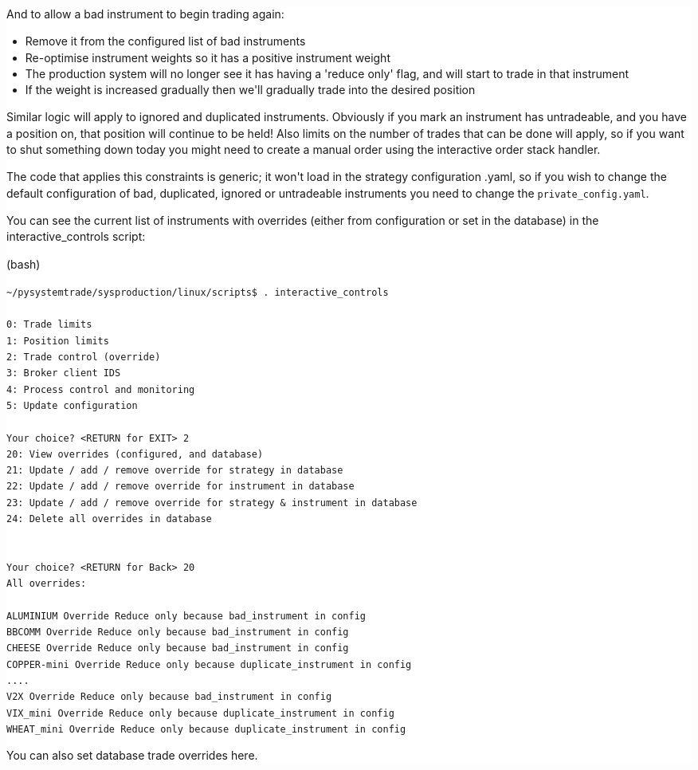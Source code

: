 And to allow a bad instrument to begin trading again:

- Remove it from the configured list of bad instruments
- Re-optimise instrument weights so it has a positive instrument weight
- The production system will no longer see it has having a 'reduce only' flag, and will start to trade in that instrument
- If the weight is increased gradually then we'll gradually trade into the desired position

Similar logic will apply to ignored and duplicated instruments. Obviously if you mark an instrument has untradeable, and you have a position on, that position will continue to be held! Also limits on the number of trades that can be done will apply, so if you want to shut something down today you might need to create a manual order using the interactive order stack handler.

The code that applies this constraints is generic; it won't load in the strategy configuration .yaml, so if you wish to change the default configuration of bad, duplicated, ignored or untradeable instruments you need to change the `private_config.yaml`.

You can see the current list of instruments with overrides (either from configuration or set in the database) in the interactive_controls script:

(bash)
```
~/pysystemtrade/sysproduction/linux/scripts$ . interactive_controls 

0: Trade limits
1: Position limits
2: Trade control (override)
3: Broker client IDS
4: Process control and monitoring
5: Update configuration

Your choice? <RETURN for EXIT> 2
20: View overrides (configured, and database)
21: Update / add / remove override for strategy in database
22: Update / add / remove override for instrument in database
23: Update / add / remove override for strategy & instrument in database
24: Delete all overrides in database


Your choice? <RETURN for Back> 20
All overrides:

ALUMINIUM Override Reduce only because bad_instrument in config
BBCOMM Override Reduce only because bad_instrument in config
CHEESE Override Reduce only because bad_instrument in config
COPPER-mini Override Reduce only because duplicate_instrument in config
....
V2X Override Reduce only because bad_instrument in config
VIX_mini Override Reduce only because duplicate_instrument in config
WHEAT_mini Override Reduce only because duplicate_instrument in config
```

You can also set database trade overrides here.

